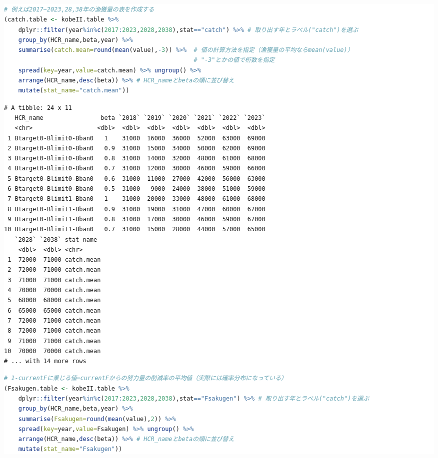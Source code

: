 ``` r
# 例えば2017~2023,28,38年の漁獲量の表を作成する
(catch.table <- kobeII.table %>%
    dplyr::filter(year%in%c(2017:2023,2028,2038),stat=="catch") %>% # 取り出す年とラベル("catch")を選ぶ
    group_by(HCR_name,beta,year) %>%
    summarise(catch.mean=round(mean(value),-3)) %>%  # 値の計算方法を指定（漁獲量の平均ならmean(value)）
                                                     # "-3"とかの値で桁数を指定
    spread(key=year,value=catch.mean) %>% ungroup() %>%
    arrange(HCR_name,desc(beta)) %>% # HCR_nameとbetaの順に並び替え
    mutate(stat_name="catch.mean"))
```

    # A tibble: 24 x 11
       HCR_name                beta `2018` `2019` `2020` `2021` `2022` `2023`
       <chr>                  <dbl>  <dbl>  <dbl>  <dbl>  <dbl>  <dbl>  <dbl>
     1 Btarget0-Blimit0-Bban0   1    31000  16000  36000  52000  63000  69000
     2 Btarget0-Blimit0-Bban0   0.9  31000  15000  34000  50000  62000  69000
     3 Btarget0-Blimit0-Bban0   0.8  31000  14000  32000  48000  61000  68000
     4 Btarget0-Blimit0-Bban0   0.7  31000  12000  30000  46000  59000  66000
     5 Btarget0-Blimit0-Bban0   0.6  31000  11000  27000  42000  56000  63000
     6 Btarget0-Blimit0-Bban0   0.5  31000   9000  24000  38000  51000  59000
     7 Btarget0-Blimit1-Bban0   1    31000  20000  33000  48000  61000  68000
     8 Btarget0-Blimit1-Bban0   0.9  31000  19000  31000  47000  60000  67000
     9 Btarget0-Blimit1-Bban0   0.8  31000  17000  30000  46000  59000  67000
    10 Btarget0-Blimit1-Bban0   0.7  31000  15000  28000  44000  57000  65000
       `2028` `2038` stat_name 
        <dbl>  <dbl> <chr>     
     1  72000  71000 catch.mean
     2  72000  71000 catch.mean
     3  71000  71000 catch.mean
     4  70000  70000 catch.mean
     5  68000  68000 catch.mean
     6  65000  65000 catch.mean
     7  72000  71000 catch.mean
     8  72000  71000 catch.mean
     9  71000  71000 catch.mean
    10  70000  70000 catch.mean
    # ... with 14 more rows

``` r
# 1-currentFに乗じる値=currentFからの努力量の削減率の平均値（実際には確率分布になっている）
(Fsakugen.table <- kobeII.table %>%
    dplyr::filter(year%in%c(2017:2023,2028,2038),stat=="Fsakugen") %>% # 取り出す年とラベル("catch")を選ぶ
    group_by(HCR_name,beta,year) %>%
    summarise(Fsakugen=round(mean(value),2)) %>%
    spread(key=year,value=Fsakugen) %>% ungroup() %>%
    arrange(HCR_name,desc(beta)) %>% # HCR_nameとbetaの順に並び替え
    mutate(stat_name="Fsakugen"))
```
